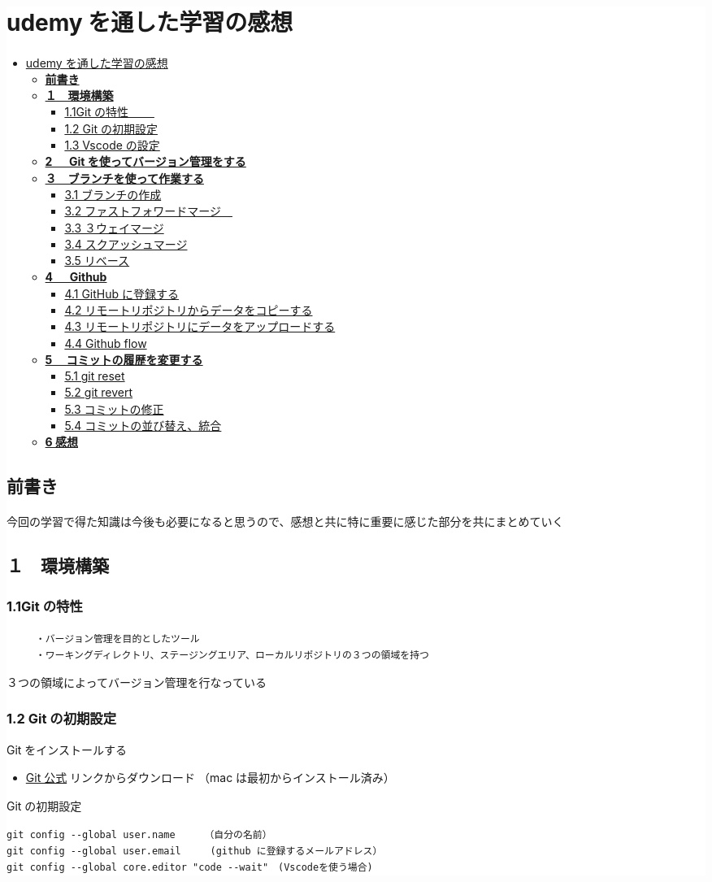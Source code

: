 # udemy を通した学習の感想

- [udemy を通した学習の感想](#udemy-を通した学習の感想)
  - [**前書き**](#前書き)
  - [**１　環境構築**](#１環境構築)
    - [1.1Git の特性 　　](#11git-の特性-)
    - [1.2 Git の初期設定](#12-git-の初期設定)
    - [1.3 Vscode の設定](#13-vscode-の設定)
  - [**2 　 Git を使ってバージョン管理をする**](#2--git-を使ってバージョン管理をする)
  - [**３　ブランチを使って作業する**](#３ブランチを使って作業する)
    - [3.1 ブランチの作成](#31-ブランチの作成)
    - [3.2 ファストフォワードマージ　](#32-ファストフォワードマージ)
    - [3.3 ３ウェイマージ](#33-３ウェイマージ)
    - [3.4 スクアッシュマージ](#34-スクアッシュマージ)
    - [3.5 リベース](#35-リベース)
  - [**4 　 Github**](#4--github)
    - [4.1 GitHub に登録する](#41-github-に登録する)
    - [4.2 リモートリポジトリからデータをコピーする](#42-リモートリポジトリからデータをコピーする)
    - [4.3 リモートリポジトリにデータをアップロードする](#43-リモートリポジトリにデータをアップロードする)
    - [4.4 Github flow](#44-github-flow)
  - [**5 　コミットの履歴を変更する**](#5-コミットの履歴を変更する)
    - [5.1 git reset](#51-git-reset)
    - [5.2 git revert](#52-git-revert)
    - [5.3 コミットの修正](#53-コミットの修正)
    - [5.4 コミットの並び替え、統合](#54-コミットの並び替え統合)
  - [**6 感想**](#6-感想)

## **前書き**

今回の学習で得た知識は今後も必要になると思うので、感想と共に特に重要に感じた部分を共にまとめていく

## **１　環境構築**

### 1.1Git の特性 　　

```　
     ・バージョン管理を目的としたツール
     ・ワーキングディレクトリ、ステージングエリア、ローカルリポジトリの３つの領域を持つ
```

３つの領域によってバージョン管理を行なっている

### 1.2 Git の初期設定

Git をインストールする

- [Git 公式](https://gitforwindows.org/) リンクからダウンロード
  （mac は最初からインストール済み）

Git の初期設定

```
git config --global user.name     （自分の名前）
git config --global user.email     (github に登録するメールアドレス）
git config --global core.editor "code --wait"　(Vscodeを使う場合)
```
